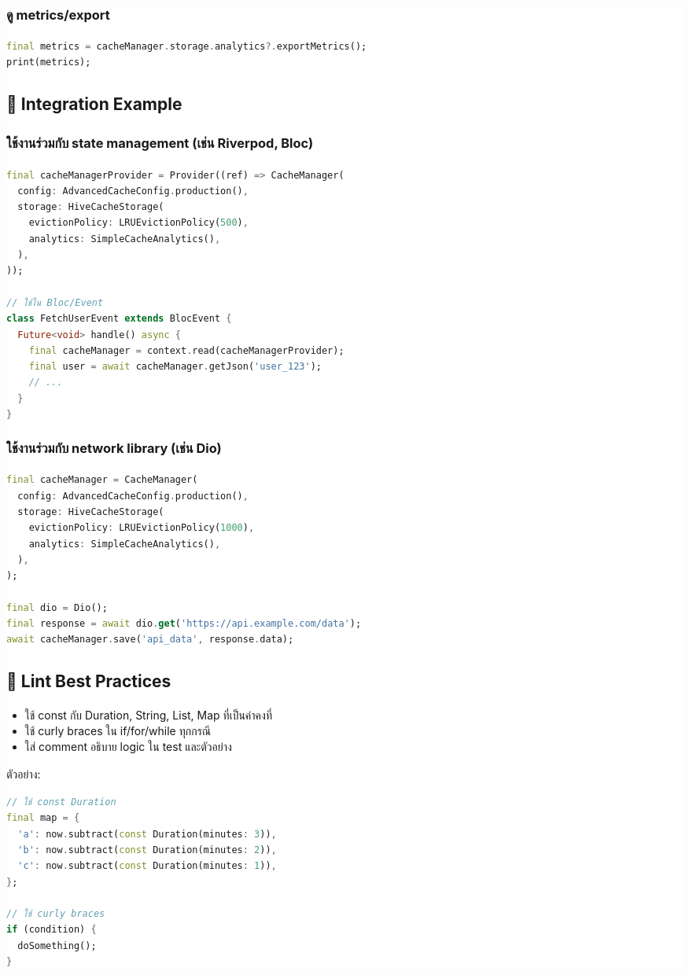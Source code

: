 ### ดู metrics/export
```dart
final metrics = cacheManager.storage.analytics?.exportMetrics();
print(metrics);
```


## 🔗 Integration Example

### ใช้งานร่วมกับ state management (เช่น Riverpod, Bloc)
```dart
final cacheManagerProvider = Provider((ref) => CacheManager(
  config: AdvancedCacheConfig.production(),
  storage: HiveCacheStorage(
    evictionPolicy: LRUEvictionPolicy(500),
    analytics: SimpleCacheAnalytics(),
  ),
));

// ใช้ใน Bloc/Event
class FetchUserEvent extends BlocEvent {
  Future<void> handle() async {
    final cacheManager = context.read(cacheManagerProvider);
    final user = await cacheManager.getJson('user_123');
    // ...
  }
}
```

### ใช้งานร่วมกับ network library (เช่น Dio)
```dart
final cacheManager = CacheManager(
  config: AdvancedCacheConfig.production(),
  storage: HiveCacheStorage(
    evictionPolicy: LRUEvictionPolicy(1000),
    analytics: SimpleCacheAnalytics(),
  ),
);

final dio = Dio();
final response = await dio.get('https://api.example.com/data');
await cacheManager.save('api_data', response.data);
```

## 🧹 Lint Best Practices

- ใช้ const กับ Duration, String, List, Map ที่เป็นค่าคงที่
- ใช้ curly braces ใน if/for/while ทุกกรณี
- ใส่ comment อธิบาย logic ใน test และตัวอย่าง

ตัวอย่าง:
```dart
// ใช้ const Duration
final map = {
  'a': now.subtract(const Duration(minutes: 3)),
  'b': now.subtract(const Duration(minutes: 2)),
  'c': now.subtract(const Duration(minutes: 1)),
};

// ใช้ curly braces
if (condition) {
  doSomething();
}

```